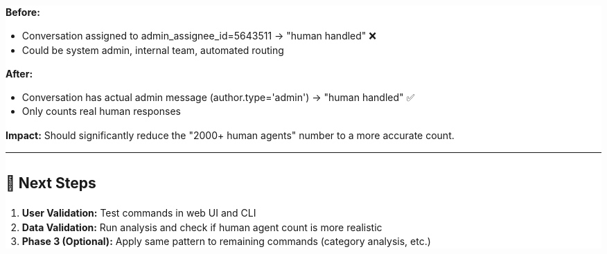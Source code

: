 **Before:**
- Conversation assigned to admin_assignee_id=5643511 → "human handled" ❌
- Could be system admin, internal team, automated routing

**After:**
- Conversation has actual admin message (author.type='admin') → "human handled" ✅
- Only counts real human responses

**Impact:** Should significantly reduce the "2000+ human agents" number to a more accurate count.

---

## 🏁 Next Steps

1. **User Validation:** Test commands in web UI and CLI
2. **Data Validation:** Run analysis and check if human agent count is more realistic
3. **Phase 3 (Optional):** Apply same pattern to remaining commands (category analysis, etc.)

